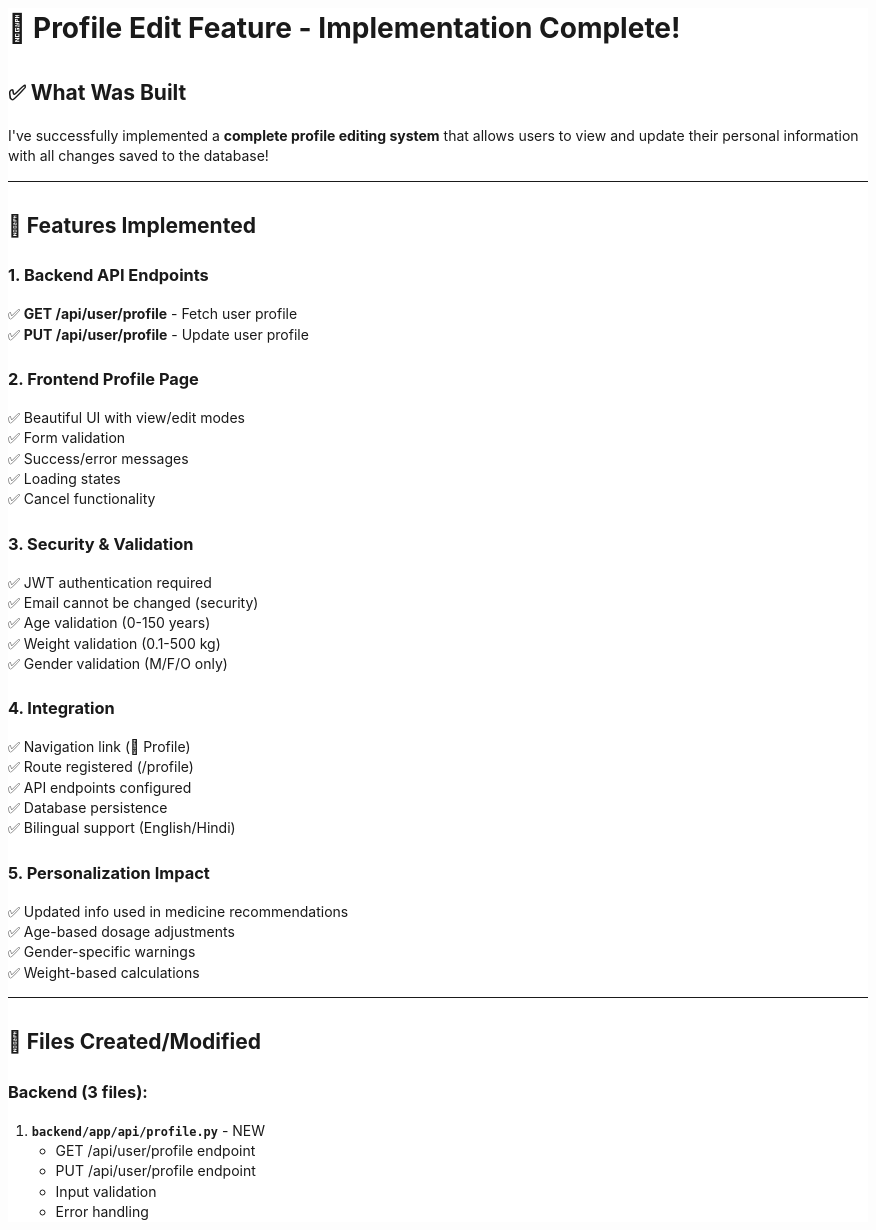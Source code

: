 # 🎉 Profile Edit Feature - Implementation Complete!

## ✅ What Was Built

I've successfully implemented a **complete profile editing system** that allows users to view and update their personal information with all changes saved to the database!

---

## 🚀 Features Implemented

### 1. Backend API Endpoints
✅ **GET /api/user/profile** - Fetch user profile  
✅ **PUT /api/user/profile** - Update user profile  

### 2. Frontend Profile Page
✅ Beautiful UI with view/edit modes  
✅ Form validation  
✅ Success/error messages  
✅ Loading states  
✅ Cancel functionality  

### 3. Security & Validation
✅ JWT authentication required  
✅ Email cannot be changed (security)  
✅ Age validation (0-150 years)  
✅ Weight validation (0.1-500 kg)  
✅ Gender validation (M/F/O only)  

### 4. Integration
✅ Navigation link (👤 Profile)  
✅ Route registered (/profile)  
✅ API endpoints configured  
✅ Database persistence  
✅ Bilingual support (English/Hindi)  

### 5. Personalization Impact
✅ Updated info used in medicine recommendations  
✅ Age-based dosage adjustments  
✅ Gender-specific warnings  
✅ Weight-based calculations  

---

## 📁 Files Created/Modified

### Backend (3 files):
1. **`backend/app/api/profile.py`** - NEW
   - GET /api/user/profile endpoint
   - PUT /api/user/profile endpoint
   - Input validation
   - Error handling
